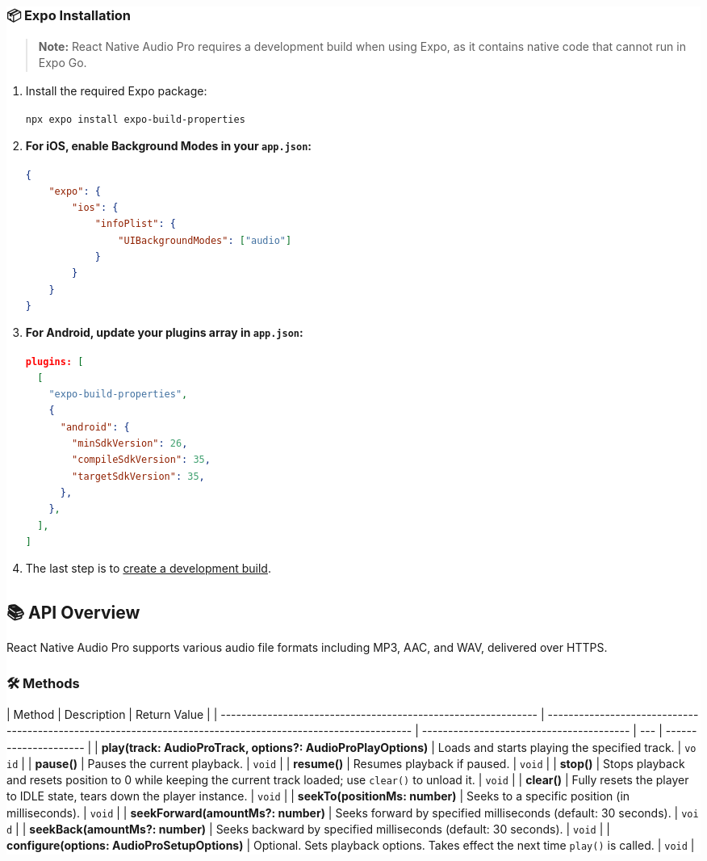 ### 📦 Expo Installation

> **Note:** React Native Audio Pro requires a development build when using Expo, as it contains native code that cannot run in Expo Go.

1. Install the required Expo package:
    ```bash
    npx expo install expo-build-properties
    ```
2. **For iOS, enable Background Modes in your `app.json`:**
    ```json
    {
    	"expo": {
    		"ios": {
    			"infoPlist": {
    				"UIBackgroundModes": ["audio"]
    			}
    		}
    	}
    }
    ```
3. **For Android, update your plugins array in `app.json`:**
    ```json
    plugins: [
      [
        "expo-build-properties",
        {
          "android": {
            "minSdkVersion": 26,
            "compileSdkVersion": 35,
            "targetSdkVersion": 35,
          },
        },
      ],
    ]
    ```
4. The last step is to [create a development build](https://docs.expo.dev/develop/development-builds/create-a-build/).

## 📚 API Overview

React Native Audio Pro supports various audio file formats including MP3, AAC, and WAV, delivered over HTTPS.

### 🛠 Methods

| Method                                                        | Description                                                                                                 | Return Value                             |
| ------------------------------------------------------------- | ----------------------------------------------------------------------------------------------------------- | ---------------------------------------- | --- | --------------------- |
| **play(track: AudioProTrack, options?: AudioProPlayOptions)** | Loads and starts playing the specified track.                                                               | `void`                                   |
| **pause()**                                                   | Pauses the current playback.                                                                                | `void`                                   |
| **resume()**                                                  | Resumes playback if paused.                                                                                 | `void`                                   |
| **stop()**                                                    | Stops playback and resets position to 0 while keeping the current track loaded; use `clear()` to unload it. | `void`                                   |
| **clear()**                                                   | Fully resets the player to IDLE state, tears down the player instance.                                      | `void`                                   |
| **seekTo(positionMs: number)**                                | Seeks to a specific position (in milliseconds).                                                             | `void`                                   |
| **seekForward(amountMs?: number)**                            | Seeks forward by specified milliseconds (default: 30 seconds).                                              | `void`                                   |
| **seekBack(amountMs?: number)**                               | Seeks backward by specified milliseconds (default: 30 seconds).                                             | `void`                                   |
| **configure(options: AudioProSetupOptions)**                  | Optional. Sets playback options. Takes effect the next time `play()` is called.                             | `void`                                   |